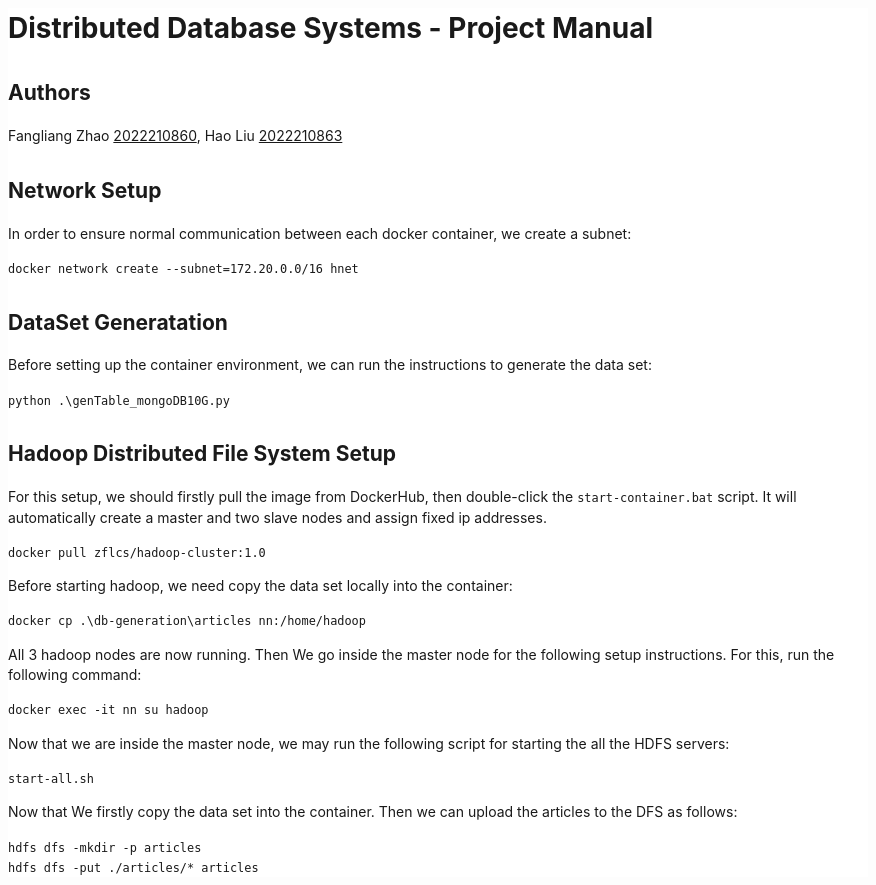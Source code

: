 # Distributed Database Systems - Project Manual

## Authors

Fangliang Zhao [2022210860](mailto:zfl22@mails.tsinghua.edu.cn), Hao Liu [2022210863](mailto:lh22@mails.tsinghua.edu.cn)

## Network Setup

In order to ensure normal communication between each docker container, we create a subnet:
```
docker network create --subnet=172.20.0.0/16 hnet
```

## DataSet Generatation

Before setting up the container environment, we can run the instructions to generate the data set:

```
python .\genTable_mongoDB10G.py
```

## Hadoop Distributed File System Setup

For this setup, we should firstly pull the image from DockerHub, then double-click the `start-container.bat` script. It will automatically create a master and two slave nodes and assign fixed ip addresses.

```
docker pull zflcs/hadoop-cluster:1.0
```

Before starting hadoop, we need copy the data set locally into the container:

```
docker cp .\db-generation\articles nn:/home/hadoop 
```

All 3 hadoop nodes are now running. Then We go inside the master node for the following setup instructions. For this, run the following command:

```
docker exec -it nn su hadoop
```

Now that we are inside the master node, we may run the following script for starting the all the HDFS servers:

```
start-all.sh
```

Now that We firstly copy the data set into the container. Then we can upload the articles to the DFS as follows:

```
hdfs dfs -mkdir -p articles
hdfs dfs -put ./articles/* articles
```
